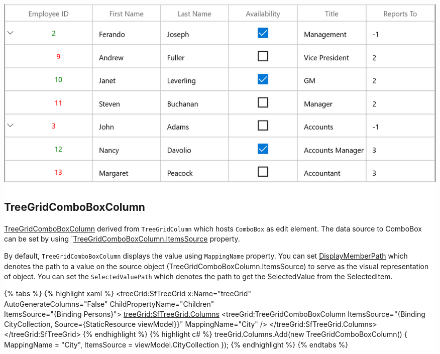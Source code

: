 ![Cell and Edit Template in WinUI TreeGrid Column](Column-Type-images/winui-treegrid-cell-and-edit-template.png)


## TreeGridComboBoxColumn

[TreeGridComboBoxColumn](https://help.syncfusion.com/cr/winui/Syncfusion.UI.Xaml.TreeGrid.TreeGridComboBoxColumn.html) derived from `TreeGridColumn` which hosts `ComboBox` as edit element. The data source to ComboBox can be set by using `[TreeGridComboBoxColumn.ItemsSource](https://help.syncfusion.com/cr/winui/Syncfusion.UI.Xaml.TreeGrid.TreeGridComboBoxColumn.html#Syncfusion_UI_Xaml_TreeGrid_TreeGridComboBoxColumn_ItemsSource) property.

By default, `TreeGridComboBoxColumn` displays the value using `MappingName` property. You can set [DisplayMemberPath](https://help.syncfusion.com/cr/winui/Syncfusion.UI.Xaml.TreeGrid.TreeGridComboBoxColumn.html#Syncfusion_UI_Xaml_TreeGrid_TreeGridComboBoxColumn_DisplayMemberPath) which denotes the path to a value on the source object (TreeGridComboBoxColumn.ItemsSource) to serve as the visual representation of object. You can set the `SelectedValuePath` which denotes the path to get the SelectedValue from the SelectedItem. 

{% tabs %}
{% highlight xaml %}
<treeGrid:SfTreeGrid x:Name="treeGrid"                              
                        AutoGenerateColumns="False"
                        ChildPropertyName="Children"                             
                        ItemsSource="{Binding Persons}">
    <treeGrid:SfTreeGrid.Columns>
        <treeGrid:TreeGridComboBoxColumn ItemsSource="{Binding CityCollection, Source={StaticResource viewModel}}"  MappingName="City" />
    </treeGrid:SfTreeGrid.Columns>
</treeGrid:SfTreeGrid>
{% endhighlight %}
{% highlight c# %}
treeGrid.Columns.Add(new TreeGridComboBoxColumn()
{
    MappingName = "City",
    ItemsSource = viewModel.CityCollection
});
{% endhighlight %}
{% endtabs %}
